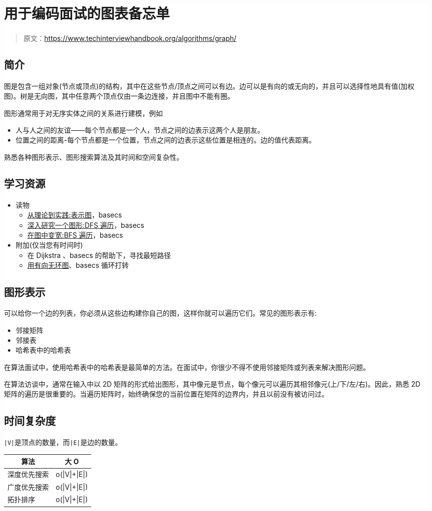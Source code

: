 # 用于编码面试的图表备忘单

> 原文：<https://www.techinterviewhandbook.org/algorithms/graph/>



## 简介[](#introduction "Direct link to heading")

图是包含一组对象(节点或顶点)的结构，其中在这些节点/顶点之间可以有边。边可以是有向的或无向的，并且可以选择性地具有值(加权图)。树是无向图，其中任意两个顶点仅由一条边连接，并且图中不能有圈。

图形通常用于对无序实体之间的关系进行建模，例如

*   人与人之间的友谊——每个节点都是一个人，节点之间的边表示这两个人是朋友。
*   位置之间的距离-每个节点都是一个位置，节点之间的边表示这些位置是相连的。边的值代表距离。

熟悉各种图形表示、图形搜索算法及其时间和空间复杂性。

## 学习资源[](#learning-resources "Direct link to heading")

*   读物
    *   [从理论到实践:表示图](https://medium.com/basecs/from-theory-to-practice-representing-graphs-cfd782c5be38)，basecs
    *   [深入研究一个图形:DFS 遍历](https://medium.com/basecs/deep-dive-through-a-graph-dfs-traversal-8177df5d0f13)，basecs
    *   [在图中变宽:BFS 遍历](https://medium.com/basecs/going-broad-in-a-graph-bfs-traversal-959bd1a09255)，basecs
*   附加(仅当您有时间时)
    *   在 Dijkstra 、basecs 的帮助下，寻找最短路径
    *   [用有向无环图](https://medium.com/basecs/spinning-around-in-cycles-with-directed-acyclic-graphs-a233496d4688)、basecs 循环打转

## 图形表示[](#graph-representations "Direct link to heading")

可以给你一个边的列表，你必须从这些边构建你自己的图，这样你就可以遍历它们。常见的图形表示有:

*   邻接矩阵
*   邻接表
*   哈希表中的哈希表

在算法面试中，使用哈希表中的哈希表是最简单的方法。在面试中，你很少不得不使用邻接矩阵或列表来解决图形问题。

在算法访谈中，通常在输入中以 2D 矩阵的形式给出图形，其中像元是节点，每个像元可以遍历其相邻像元(上/下/左/右)。因此，熟悉 2D 矩阵的遍历是很重要的。当遍历矩阵时，始终确保您的当前位置在矩阵的边界内，并且以前没有被访问过。

## 时间复杂度[](#time-complexity "Direct link to heading")

`|V|`是顶点的数量，而`|E|`是边的数量。

| 算法 | 大 O |
| --- | --- |
| 深度优先搜索 | o(&#124;V&#124;+&#124;E&#124;) |
| 广度优先搜索 | o(&#124;V&#124;+&#124;E&#124;) |
| 拓扑排序 | o(&#124;V&#124;+&#124;E&#124;) |
